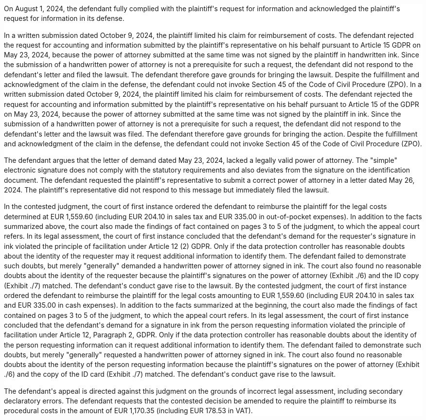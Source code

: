 On August 1, 2024, the defendant fully complied with the plaintiff's request for information and acknowledged the plaintiff's request for information in its defense.

In a written submission dated October 9, 2024, the plaintiff limited his claim for reimbursement of costs. The defendant rejected the request for accounting and information submitted by the plaintiff's representative on his behalf pursuant to Article 15 GDPR on May 23, 2024, because the power of attorney submitted at the same time was not signed by the plaintiff in handwritten ink. Since the submission of a handwritten power of attorney is not a prerequisite for such a request, the defendant did not respond to the defendant's letter and filed the lawsuit. The defendant therefore gave grounds for bringing the lawsuit. Despite the fulfillment and acknowledgment of the claim in the defense, the defendant could not invoke Section 45 of the Code of Civil Procedure (ZPO). In a written submission dated October 9, 2024, the plaintiff limited his claim for reimbursement of costs. The defendant rejected the request for accounting and information submitted by the plaintiff's representative on his behalf pursuant to Article 15 of the GDPR on May 23, 2024, because the power of attorney submitted at the same time was not signed by the plaintiff in ink. Since the submission of a handwritten power of attorney is not a prerequisite for such a request, the defendant did not respond to the defendant's letter and the lawsuit was filed. The defendant therefore gave grounds for bringing the action. Despite the fulfillment and acknowledgment of the claim in the defense, the defendant could not invoke Section 45 of the Code of Civil Procedure (ZPO).

The defendant argues that the letter of demand dated May 23, 2024, lacked a legally valid power of attorney. The "simple" electronic signature does not comply with the statutory requirements and also deviates from the signature on the identification document. The defendant requested the plaintiff's representative to submit a correct power of attorney in a letter dated May 26, 2024. The plaintiff's representative did not respond to this message but immediately filed the lawsuit.

In the contested judgment, the court of first instance ordered the defendant to reimburse the plaintiff for the legal costs determined at EUR 1,559.60 (including EUR 204.10 in sales tax and EUR 335.00 in out-of-pocket expenses). In addition to the facts summarized above, the court also made the findings of fact contained on pages 3 to 5 of the judgment, to which the appeal court refers. In its legal assessment, the court of first instance concluded that the defendant's demand for the requester's signature in ink violated the principle of facilitation under Article 12 (2) GDPR. Only if the data protection controller has reasonable doubts about the identity of the requester may it request additional information to identify them. The defendant failed to demonstrate such doubts, but merely "generally" demanded a handwritten power of attorney signed in ink. The court also found no reasonable doubts about the identity of the requester because the plaintiff's signatures on the power of attorney (Exhibit ./6) and the ID copy (Exhibit ./7) matched. The defendant's conduct gave rise to the lawsuit. By the contested judgment, the court of first instance ordered the defendant to reimburse the plaintiff for the legal costs amounting to EUR 1,559.60 (including EUR 204.10 in sales tax and EUR 335.00 in cash expenses). In addition to the facts summarized at the beginning, the court also made the findings of fact contained on pages 3 to 5 of the judgment, to which the appeal court refers. In its legal assessment, the court of first instance concluded that the defendant's demand for a signature in ink from the person requesting information violated the principle of facilitation under Article 12, Paragraph 2, GDPR. Only if the data protection controller has reasonable doubts about the identity of the person requesting information can it request additional information to identify them. The defendant failed to demonstrate such doubts, but merely "generally" requested a handwritten power of attorney signed in ink. The court also found no reasonable doubts about the identity of the person requesting information because the plaintiff's signatures on the power of attorney (Exhibit ./6) and the copy of the ID card (Exhibit ./7) matched. The defendant's conduct gave rise to the lawsuit.

The defendant's appeal is directed against this judgment on the grounds of incorrect legal assessment, including secondary declaratory errors. The defendant requests that the contested decision be amended to require the plaintiff to reimburse its procedural costs in the amount of EUR 1,170.35 (including EUR 178.53 in VAT).
